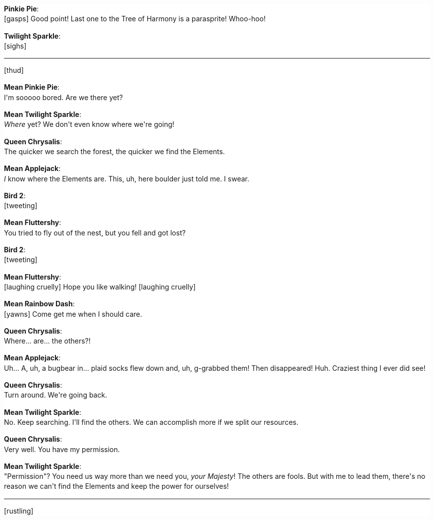 **Pinkie Pie**:  
[gasps] Good point! Last one to the Tree of Harmony is a parasprite! Whoo-hoo!

**Twilight Sparkle**:  
[sighs]

***

[thud]

**Mean Pinkie Pie**:  
I'm sooooo bored. Are we there yet?

**Mean Twilight Sparkle**:  
*Where* yet? We don't even know where we're going!

**Queen Chrysalis**:  
The quicker we search the forest, the quicker we find the Elements.

**Mean Applejack**:  
*I* know where the Elements are. This, uh, here boulder just told me. I swear.

**Bird 2**:  
[tweeting]

**Mean Fluttershy**:  
You tried to fly out of the nest, but you fell and got lost?

**Bird 2**:  
[tweeting]

**Mean Fluttershy**:  
[laughing cruelly] Hope you like walking! [laughing cruelly]

**Mean Rainbow Dash**:  
[yawns] Come get me when I should care.

**Queen Chrysalis**:  
Where... are... the others?!

**Mean Applejack**:  
Uh... A, uh, a bugbear in... plaid socks flew down and, uh, g-grabbed them! Then disappeared! Huh. Craziest thing I ever did see!

**Queen Chrysalis**:  
Turn around. We're going back.

**Mean Twilight Sparkle**:  
No. Keep searching. I'll find the others. We can accomplish more if we split our resources.

**Queen Chrysalis**:  
Very well. You have my permission.

**Mean Twilight Sparkle**:  
"Permission"? You need us way more than we need you, *your Majesty*! The others are fools. But with me to lead them, there's no reason we can't find the Elements and keep the power for ourselves!

***

[rustling]
